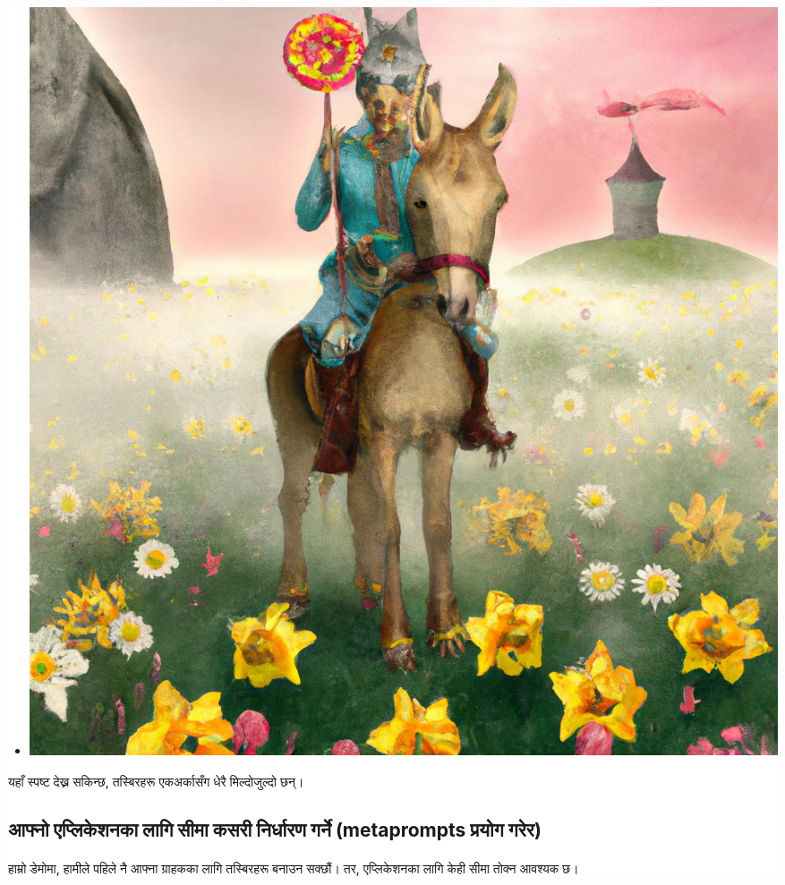 - ![Temperature 0 , v2](../../../translated_images/v2-temp-generated-image.871d0c920dbfb0f1cb5d9d80bffd52da9b41f83b386320d9a9998635630ec83d.ne.png)

यहाँ स्पष्ट देख्न सकिन्छ, तस्बिरहरू एकअर्कासँग धेरै मिल्दोजुल्दो छन्।

## आफ्नो एप्लिकेशनका लागि सीमा कसरी निर्धारण गर्ने (metaprompts प्रयोग गरेर)

हाम्रो डेमोमा, हामीले पहिले नै आफ्ना ग्राहकका लागि तस्बिरहरू बनाउन सक्छौं। तर, एप्लिकेशनका लागि केही सीमा तोक्न आवश्यक छ।
